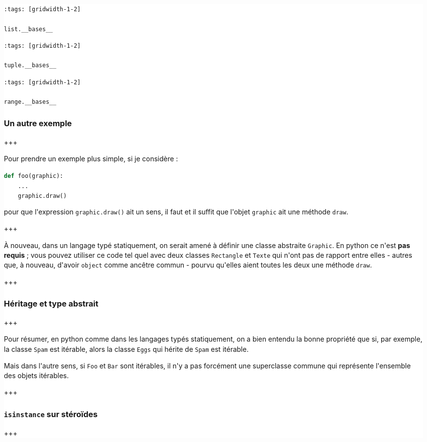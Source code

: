 ```{code-cell} ipython3
:tags: [gridwidth-1-2]

list.__bases__
```

```{code-cell} ipython3
:tags: [gridwidth-1-2]

tuple.__bases__
```

```{code-cell} ipython3
:tags: [gridwidth-1-2]

range.__bases__
```

### Un autre exemple

+++

Pour prendre un exemple plus simple, si je considère :

```python
def foo(graphic):
    ...
    graphic.draw()
```

pour que l'expression `graphic.draw()` ait un sens, il faut et il suffit que l'objet `graphic` ait une méthode `draw`.

+++

À nouveau, dans un langage typé statiquement, on serait amené à définir une classe abstraite `Graphic`. En python ce n'est **pas requis** ; vous pouvez utiliser ce code tel quel avec deux classes `Rectangle` et `Texte` qui n'ont pas de rapport entre elles - autres que, à nouveau, d'avoir `object` comme ancêtre commun - pourvu qu'elles aient toutes les deux une méthode `draw`.

+++

### Héritage et type abstrait

+++

Pour résumer, en python comme dans les langages typés statiquement, on a bien entendu la bonne propriété que si, par exemple, la classe `Spam` est itérable, alors la classe `Eggs` qui hérite de `Spam` est itérable. 

Mais dans l'autre sens, si `Foo` et `Bar` sont itérables, il n'y a pas forcément une superclasse commune qui représente l'ensemble des objets itérables.

+++

### `isinstance` sur stéroïdes

+++
